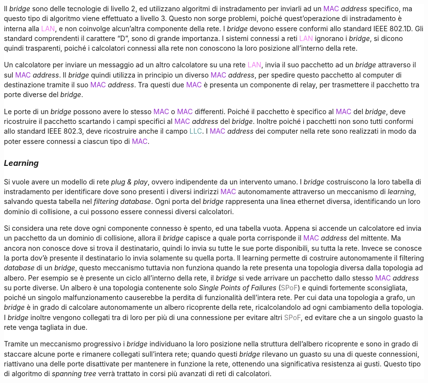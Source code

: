 Il *bridge* sono delle tecnologie di livello 2, ed utilizzano algoritmi di instradamento per inviarli ad un <span style="color: DarkOrchid">MAC</span> *address* specifico, ma questo tipo di algoritmo viene effettuato a livello 3. Questo non sorge problemi, poiché quest’operazione di instradamento è interna alla <span style="color: violet">LAN</span>, e non coinvolge alcun’altra componente della rete. I *bridge* devono essere conformi allo standard IEEE 802.1D. Gli standard comprendenti il carattere “D”, sono di grande importanza. I sistemi connessi a reti <span style="color: violet">LAN</span> ignorano i *bridge*, si dicono quindi trasparenti, poiché i calcolatori connessi alla rete non conoscono la loro posizione all’interno della rete.

Un calcolatore per inviare un messaggio ad un altro calcolatore su una rete <span style="color: violet">LAN</span>, invia il suo pacchetto ad un *bridge* attraverso il sul <span style="color: DarkOrchid">MAC</span> *address*. Il *bridge* quindi utilizza in principio un diverso <span style="color: DarkOrchid">MAC</span> *address*, per spedire questo pacchetto al computer di destinazione tramite il suo <span style="color: DarkOrchid">MAC</span> *address*. Tra questi due <span style="color: DarkOrchid">MAC</span> è presenta un componente di relay, per trasmettere il pacchetto tra porte diverse del *bridge*.

Le porte di un *bridge* possono avere lo stesso <span style="color: DarkOrchid">MAC</span> o <span style="color: DarkOrchid">MAC</span> differenti. Poiché il pacchetto è specifico al <span style="color: DarkOrchid">MAC</span> del *bridge*, deve ricostruire il pacchetto scartando i campi specifici al <span style="color: DarkOrchid">MAC</span> *address* del *bridge*. Inoltre poiché i pacchetti non sono tutti conformi allo standard IEEE 802.3, deve ricostruire anche il campo <span style="color: CadetBlue">LLC</span>. I <span style="color: DarkOrchid">MAC</span> *address* dei computer nella rete sono realizzati in modo da poter essere connessi a ciascun tipo di <span style="color: DarkOrchid">MAC</span>.

### *Learning*

Si vuole avere un modello di rete *plug & play*, ovvero indipendente da un intervento umano. I *bridge* costruiscono la loro tabella di instradamento per identificare dove sono presenti i diversi indirizzi <span style="color: DarkOrchid">MAC</span> autonomamente attraverso un meccanismo di *learning*, salvando questa tabella nel *filtering *database**. Ogni porta del *bridge* rappresenta una linea ethernet diversa, identificando un loro dominio di collisione, a cui possono essere connessi diversi calcolatori.

Si considera una rete dove ogni componente connesso è spento, ed una tabella vuota. Appena si accende un calcolatore ed invia un pacchetto da un dominio di collisione, allora il *bridge* capisce a quale porta corrisponde il <span style="color: DarkOrchid">MAC</span> *address* del mittente. Ma ancora non conosce dove si trova il destinatario, quindi lo invia su tutte le sue porte disponibili, su tutta la rete. Invece se conosce la porta dov’è presente il destinatario lo invia solamente su quella porta. Il learning permette di costruire autonomamente il filtering *database* di un *bridge*, questo meccanismo tuttavia non funziona quando la rete presenta una topologia diversa dalla topologia ad albero. Per esempio se è presente un ciclo all’interno della rete, il *bridge* si vede arrivare un pacchetto dallo stesso <span style="color: DarkOrchid">MAC</span> *address* su porte diverse. Un albero è una topologia contenente solo *Single Points of Failures* (<span style="color: gray">SPoF</span>) e quindi fortemente sconsigliata, poiché un singolo malfunzionamento causerebbe la perdita di funzionalità dell’intera rete. Per cui data una topologia a grafo, un *bridge* è in grado di calcolare autonomamente un albero ricoprente della rete, ricalcolandolo ad ogni cambiamento della topologia. I *bridge* inoltre vengono collegati tra di loro per più di una connessione per evitare altri <span style="color: gray">SPoF</span>, ed evitare che a un singolo guasto la rete venga tagliata in due.

Tramite un meccanismo progressivo i *bridge* individuano la loro posizione nella struttura dell’albero ricoprente e sono in grado di staccare alcune porte e rimanere collegati sull’intera rete; quando questi *bridge* rilevano un guasto su una di queste connessioni, riattivano una delle porte disattivate per mantenere in funzione la rete, ottenendo una significativa resistenza ai gusti. Questo tipo di algoritmo di *spanning tree* verrà trattato in corsi più avanzati di reti di calcolatori.
